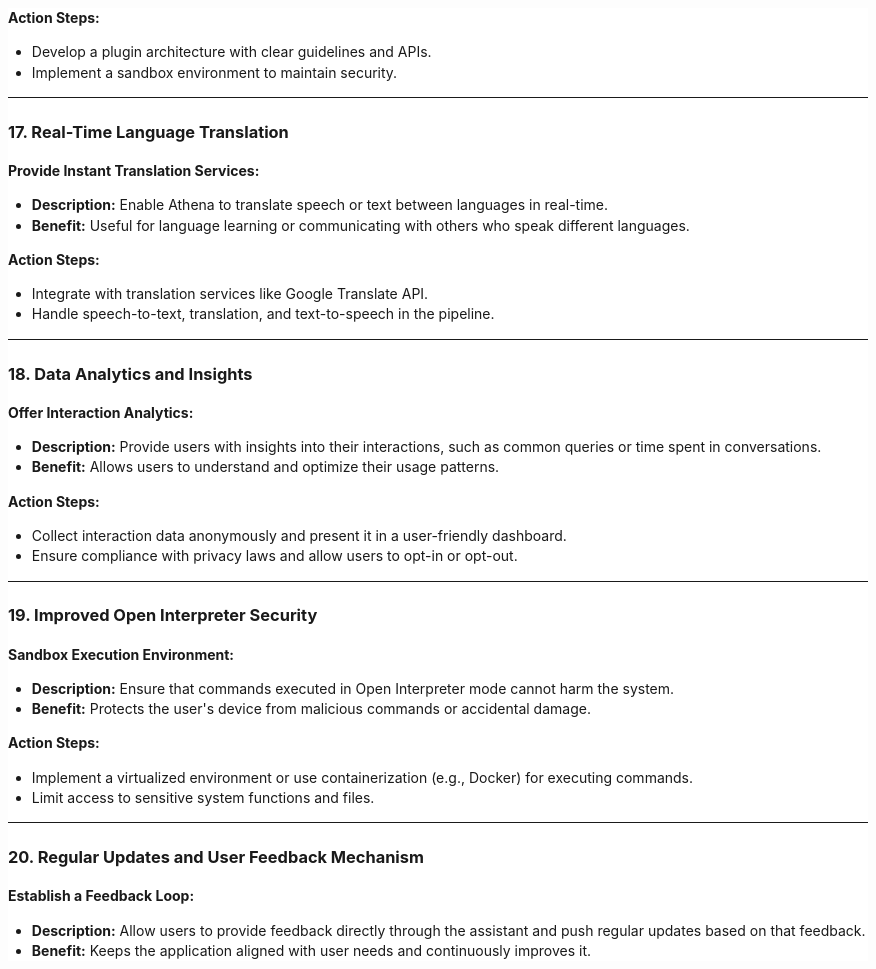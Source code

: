 **Action Steps:**

- Develop a plugin architecture with clear guidelines and APIs.
- Implement a sandbox environment to maintain security.

---

### 17. **Real-Time Language Translation**

**Provide Instant Translation Services:**

- **Description:** Enable Athena to translate speech or text between languages in real-time.
- **Benefit:** Useful for language learning or communicating with others who speak different languages.

**Action Steps:**

- Integrate with translation services like Google Translate API.
- Handle speech-to-text, translation, and text-to-speech in the pipeline.

---

### 18. **Data Analytics and Insights**

**Offer Interaction Analytics:**

- **Description:** Provide users with insights into their interactions, such as common queries or time spent in conversations.
- **Benefit:** Allows users to understand and optimize their usage patterns.

**Action Steps:**

- Collect interaction data anonymously and present it in a user-friendly dashboard.
- Ensure compliance with privacy laws and allow users to opt-in or opt-out.

---

### 19. **Improved Open Interpreter Security**

**Sandbox Execution Environment:**

- **Description:** Ensure that commands executed in Open Interpreter mode cannot harm the system.
- **Benefit:** Protects the user's device from malicious commands or accidental damage.

**Action Steps:**

- Implement a virtualized environment or use containerization (e.g., Docker) for executing commands.
- Limit access to sensitive system functions and files.

---

### 20. **Regular Updates and User Feedback Mechanism**

**Establish a Feedback Loop:**

- **Description:** Allow users to provide feedback directly through the assistant and push regular updates based on that feedback.
- **Benefit:** Keeps the application aligned with user needs and continuously improves it.
